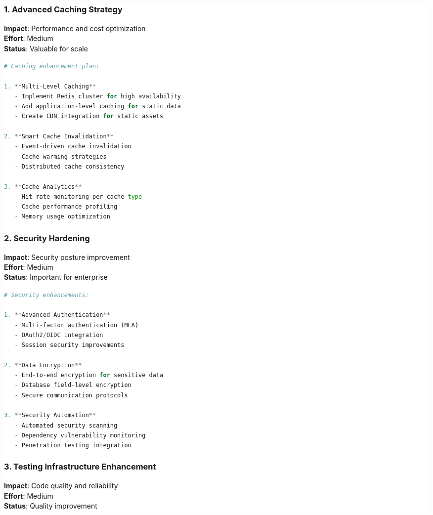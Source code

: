 ### **1. Advanced Caching Strategy**
**Impact**: Performance and cost optimization  
**Effort**: Medium  
**Status**: Valuable for scale

```python
# Caching enhancement plan:

1. **Multi-Level Caching**
   - Implement Redis cluster for high availability
   - Add application-level caching for static data
   - Create CDN integration for static assets

2. **Smart Cache Invalidation**
   - Event-driven cache invalidation
   - Cache warming strategies
   - Distributed cache consistency

3. **Cache Analytics**
   - Hit rate monitoring per cache type
   - Cache performance profiling
   - Memory usage optimization
```

### **2. Security Hardening**
**Impact**: Security posture improvement  
**Effort**: Medium  
**Status**: Important for enterprise

```python
# Security enhancements:

1. **Advanced Authentication**
   - Multi-factor authentication (MFA)
   - OAuth2/OIDC integration
   - Session security improvements

2. **Data Encryption**
   - End-to-end encryption for sensitive data
   - Database field-level encryption
   - Secure communication protocols

3. **Security Automation**
   - Automated security scanning
   - Dependency vulnerability monitoring
   - Penetration testing integration
```

### **3. Testing Infrastructure Enhancement**
**Impact**: Code quality and reliability  
**Effort**: Medium  
**Status**: Quality improvement
